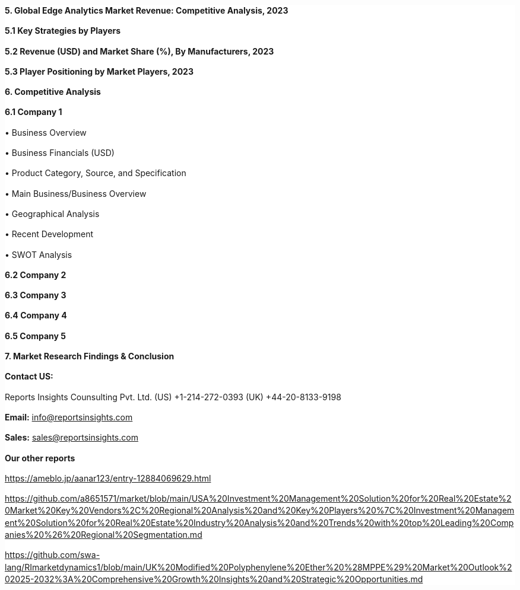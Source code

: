 <strong>5. Global Edge Analytics Market Revenue: Competitive Analysis, 2023</strong>

<strong>5.1 Key Strategies by Players</strong>

<strong>5.2 Revenue (USD) and Market Share (%), By Manufacturers, 2023</strong>

<strong>5.3 Player Positioning by Market Players, 2023</strong>

<strong>6. Competitive Analysis</strong>

<strong>6.1 Company 1</strong>

• Business Overview

• Business Financials (USD)

• Product Category, Source, and Specification

• Main Business/Business Overview

• Geographical Analysis

• Recent Development

• SWOT Analysis

<strong>6.2 Company 2</strong>

<strong>6.3 Company 3</strong>

<strong>6.4 Company 4</strong>

<strong>6.5 Company 5</strong>

<strong>7. Market Research Findings &amp; Conclusion</strong>

<strong>Contact US:</strong>

Reports Insights Counsulting Pvt. Ltd.
(US) +1-214-272-0393
(UK) +44-20-8133-9198
<p class=""""><b>Email:</b> <a href=mailto:info@reportsinsights.com>info@reportsinsights.com</a></p>
<p class=""""><b>Sales:</b> <a href=mailto:sales@reportsinsights.com>sales@reportsinsights.com</a></p>

<strong>Our other reports</strong>

<a href=https://ameblo.jp/aanar123/entry-12884069629.html>https://ameblo.jp/aanar123/entry-12884069629.html</a>

<a href=https://github.com/a8651571/market/blob/main/USA%20Investment%20Management%20Solution%20for%20Real%20Estate%20Market%20Key%20Vendors%2C%20Regional%20Analysis%20and%20Key%20Players%20%7C%20Investment%20Management%20Solution%20for%20Real%20Estate%20Industry%20Analysis%20and%20Trends%20with%20top%20Leading%20Companies%20%26%20Regional%20Segmentation.md>https://github.com/a8651571/market/blob/main/USA%20Investment%20Management%20Solution%20for%20Real%20Estate%20Market%20Key%20Vendors%2C%20Regional%20Analysis%20and%20Key%20Players%20%7C%20Investment%20Management%20Solution%20for%20Real%20Estate%20Industry%20Analysis%20and%20Trends%20with%20top%20Leading%20Companies%20%26%20Regional%20Segmentation.md</a>

<a href=https://github.com/swa-lang/RImarketdynamics1/blob/main/UK%20Modified%20Polyphenylene%20Ether%20%28MPPE%29%20Market%20Outlook%202025-2032%3A%20Comprehensive%20Growth%20Insights%20and%20Strategic%20Opportunities.md>https://github.com/swa-lang/RImarketdynamics1/blob/main/UK%20Modified%20Polyphenylene%20Ether%20%28MPPE%29%20Market%20Outlook%202025-2032%3A%20Comprehensive%20Growth%20Insights%20and%20Strategic%20Opportunities.md</a>
